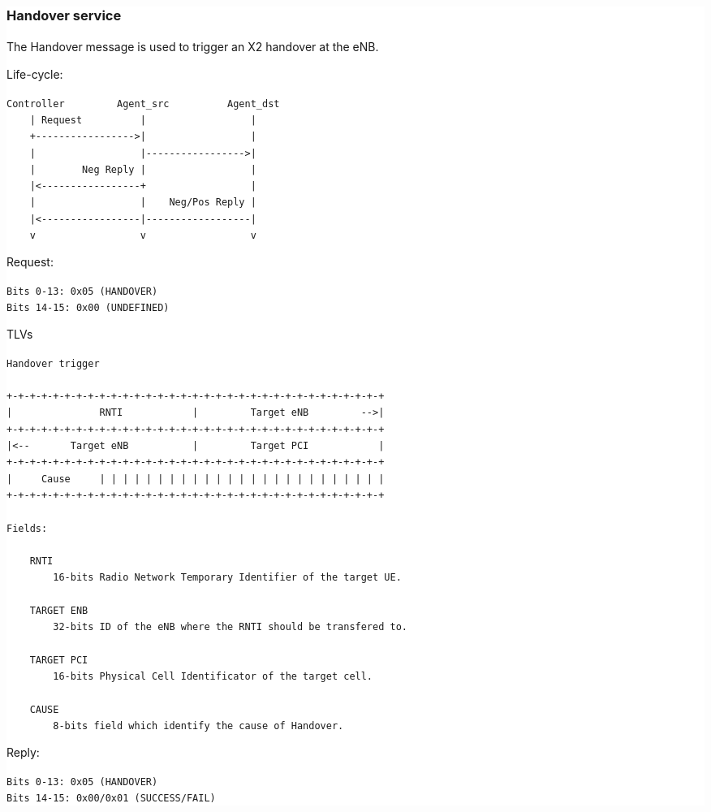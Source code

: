 ### Handover service

The Handover message is used to trigger an X2 handover at the eNB.

Life-cycle:

    Controller         Agent_src          Agent_dst
        | Request          |                  |
        +----------------->|                  |
        |                  |----------------->|
        |        Neg Reply |                  |
        |<-----------------+                  |
        |                  |    Neg/Pos Reply |
        |<-----------------|------------------|
        v                  v                  v

Request:

    Bits 0-13: 0x05 (HANDOVER)
    Bits 14-15: 0x00 (UNDEFINED)

TLVs

    Handover trigger
    
    +-+-+-+-+-+-+-+-+-+-+-+-+-+-+-+-+-+-+-+-+-+-+-+-+-+-+-+-+-+-+-+-+
    |               RNTI            |         Target eNB         -->|
    +-+-+-+-+-+-+-+-+-+-+-+-+-+-+-+-+-+-+-+-+-+-+-+-+-+-+-+-+-+-+-+-+
    |<--       Target eNB           |         Target PCI            |
    +-+-+-+-+-+-+-+-+-+-+-+-+-+-+-+-+-+-+-+-+-+-+-+-+-+-+-+-+-+-+-+-+
    |     Cause     | | | | | | | | | | | | | | | | | | | | | | | | |
    +-+-+-+-+-+-+-+-+-+-+-+-+-+-+-+-+-+-+-+-+-+-+-+-+-+-+-+-+-+-+-+-+
    
    Fields:

	    RNTI
	        16-bits Radio Network Temporary Identifier of the target UE.
	        
	    TARGET ENB
	        32-bits ID of the eNB where the RNTI should be transfered to.
	        
	    TARGET PCI
	        16-bits Physical Cell Identificator of the target cell.
	        
	    CAUSE
	        8-bits field which identify the cause of Handover.

Reply:
    
    Bits 0-13: 0x05 (HANDOVER)
    Bits 14-15: 0x00/0x01 (SUCCESS/FAIL)
    